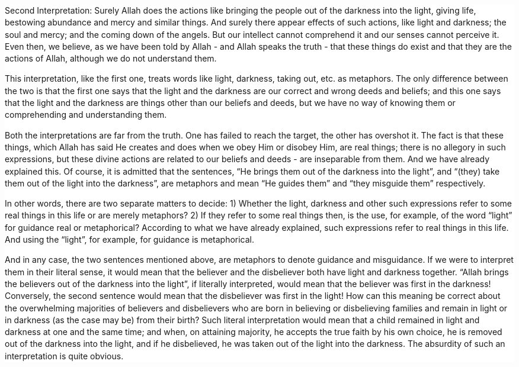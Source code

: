 Second Interpretation: Surely Allah does the actions like bringing the
people out of the darkness into the light, giving life, bestowing
abundance and mercy and similar things. And surely there appear effects
of such actions, like light and darkness; the soul and mercy; and the
coming down of the angels. But our intellect cannot comprehend it and
our senses cannot perceive it. Even then, we believe, as we have been
told by Allah - and Allah speaks the truth - that these things do exist
and that they are the actions of Allah, although we do not understand
them.

This interpretation, like the first one, treats words like light,
darkness, taking out, etc. as metaphors. The only difference between the
two is that the first one says that the light and the darkness are our
correct and wrong deeds and beliefs; and this one says that the light
and the darkness are things other than our beliefs and deeds, but we
have no way of knowing them or comprehending and understanding them.

Both the interpretations are far from the truth. One has failed to
reach the target, the other has overshot it. The fact is that these
things, which Allah has said He creates and does when we obey Him or
disobey Him, are real things; there is no allegory in such expressions,
but these divine actions are related to our beliefs and deeds - are
inseparable from them. And we have already explained this. Of course, it
is admitted that the sen­tences, “He brings them out of the darkness
into the light”, and “(they) take them out of the light into the
darkness”, are metaphors and mean “He guides them” and “they misguide
them” respectively.

In other words, there are two separate matters to decide: 1) Whether
the light, darkness and other such expressions refer to some real things
in this life or are merely metaphors? 2) If they refer to some real
things then, is the use, for example, of the word “light” for guidance
real or metaphorical? According to what we have already explained, such
expressions refer to real things in this life. And using the “light”,
for example, for guidance is metaphorical.

And in any case, the two sentences mentioned above, are metaphors to
denote guidance and misguidance. If we were to interpret them in their
literal sense, it would mean that the believer and the disbeliever both
have light and darkness together. “Allah brings the believers out of the
darkness into the light”, if literally interpreted, would mean that the
believer was first in the darkness! Conversely, the second sentence
would mean that the disbeliever was first in the light! How can this
meaning be correct about the overwhelming majorities of believers and
disbelievers who are born in believing or disbelieving families and
remain in light or in darkness (as the case may be) from their birth?
Such literal interpretation would mean that a child remained in light
and darkness at one and the same time; and when, on attaining majority,
he accepts the true faith by his own choice, he is removed out of the
darkness into the light, and if he disbelieved, he was taken out of the
light into the darkness. The absurdity of such an interpretation is
quite obvious.

